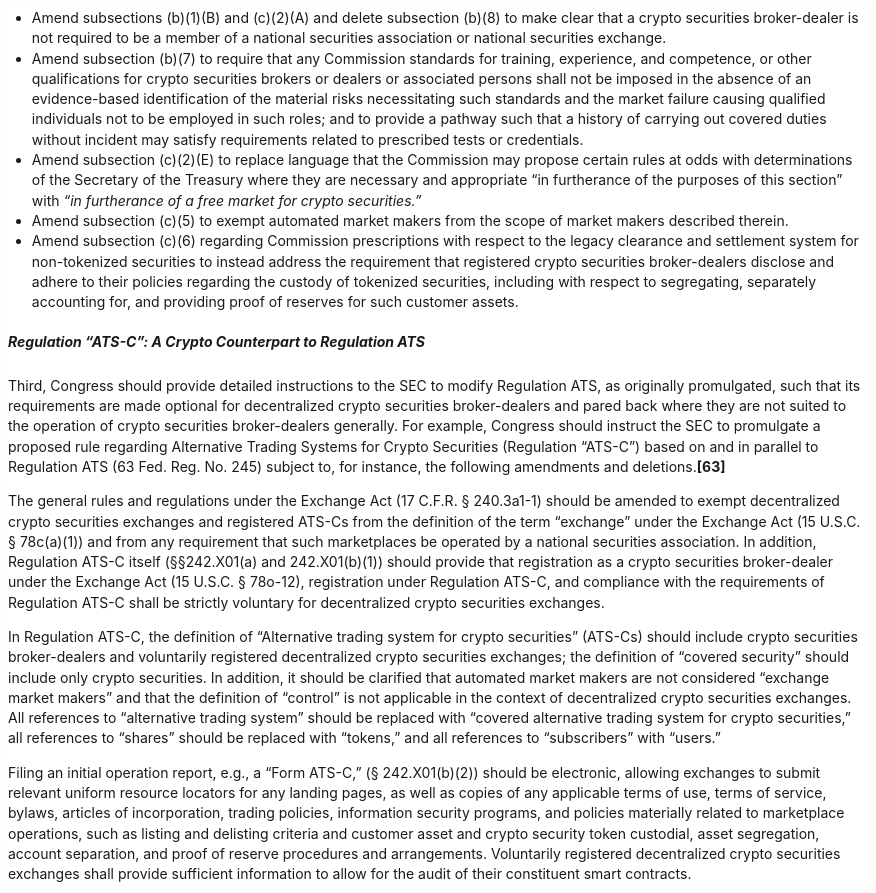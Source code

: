 - Amend subsections (b)(1)(B) and (c)(2)(A) and delete subsection (b)(8) to make clear that a crypto securities broker-dealer is not required to be a member of a national securities association or national securities exchange.
- Amend subsection (b)(7) to require that any Commission standards for training, experience, and competence, or other qualifications for crypto securities brokers or dealers or associated persons shall not be imposed in the absence of an evidence-based identification of the material risks necessitating such standards and the market failure causing qualified individuals not to be employed in such roles; and to provide a pathway such that a history of carrying out covered duties without incident may satisfy requirements related to prescribed tests or credentials.  
- Amend subsection (c)(2)(E) to replace language that the Commission may propose certain rules at odds with determinations of the Secretary of the Treasury where they are necessary and appropriate “in furtherance of the purposes of this section” with _“in furtherance of a free market for crypto securities.”_
- Amend subsection (c)(5) to exempt automated market makers from the scope of market makers described therein.
- Amend subsection (c)(6) regarding Commission prescriptions with respect to the legacy clearance and settlement system for non-tokenized securities to instead address the requirement that registered crypto securities broker-dealers disclose and adhere to their policies regarding the custody of tokenized securities, including with respect to segregating, separately accounting for, and providing proof of reserves for such customer assets.

##### _Regulation “ATS-C”: A Crypto Counterpart to Regulation ATS_

Third, Congress should provide detailed instructions to the SEC to modify Regulation ATS, as originally promulgated, such that its requirements are made optional for decentralized crypto securities broker-dealers and pared back where they are not suited to the operation of crypto securities broker-dealers generally. For example, Congress should instruct the SEC to promulgate a proposed rule regarding Alternative Trading Systems for Crypto Securities (Regulation “ATS-C”) based on and in parallel to Regulation ATS (63 Fed. Reg. No. 245) subject to, for instance, the following amendments and deletions.**[63]** 

The general rules and regulations under the Exchange Act (17 C.F.R. § 240.3a1-1) should be amended to exempt decentralized crypto securities exchanges and registered ATS-Cs from the definition of the term “exchange” under the Exchange Act (15 U.S.C. § 78c(a)(1)) and from any requirement that such marketplaces be operated by a national securities association. In addition, Regulation ATS-C itself (§§242.X01(a) and 242.X01(b)(1)) should provide that registration as a crypto securities broker-dealer under the Exchange Act (15 U.S.C. § 78o-12), registration under Regulation ATS-C, and compliance with the requirements of Regulation ATS-C shall be strictly voluntary for decentralized crypto securities exchanges.

In Regulation ATS-C, the definition of “Alternative trading system for crypto securities” (ATS-Cs) should include crypto securities broker-dealers and voluntarily registered decentralized crypto securities exchanges; the definition of “covered security” should include only crypto securities. In addition, it should be clarified that automated market makers are not considered “exchange market makers” and that the definition of “control” is not applicable in the context of decentralized crypto securities exchanges. All references to “alternative trading system” should be replaced with “covered alternative trading system for crypto securities,” all references to “shares” should be replaced with “tokens,” and all references to “subscribers” with “users.”

Filing an initial operation report, e.g., a “Form ATS-C,” (§ 242.X01(b)(2)) should be electronic, allowing exchanges to submit relevant uniform resource locators for any landing pages, as well as copies of any applicable terms of use, terms of service, bylaws, articles of incorporation, trading policies, information security programs, and policies materially related to marketplace operations, such as listing and delisting criteria and customer asset and crypto security token custodial, asset segregation, account separation, and proof of reserve procedures and arrangements. Voluntarily registered decentralized crypto securities exchanges shall provide sufficient information to allow for the audit of their constituent smart contracts.

